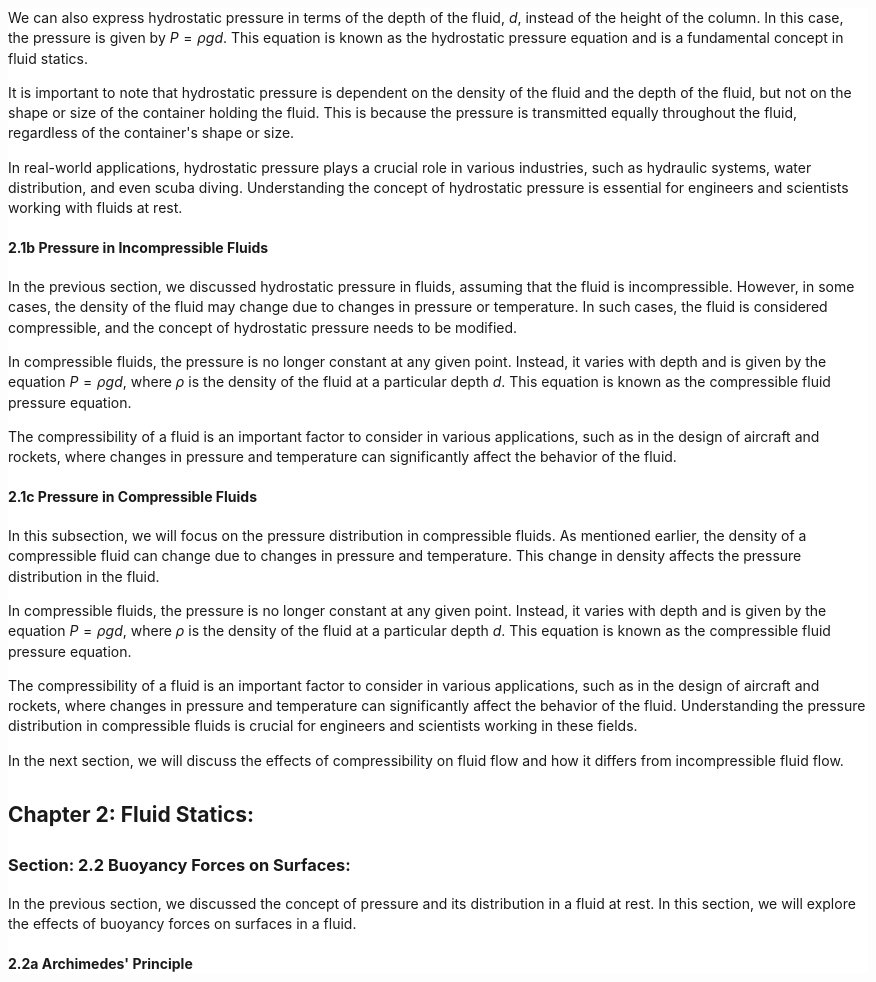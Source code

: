We can also express hydrostatic pressure in terms of the depth of the fluid, $d$, instead of the height of the column. In this case, the pressure is given by $P = \rho g d$. This equation is known as the hydrostatic pressure equation and is a fundamental concept in fluid statics.

It is important to note that hydrostatic pressure is dependent on the density of the fluid and the depth of the fluid, but not on the shape or size of the container holding the fluid. This is because the pressure is transmitted equally throughout the fluid, regardless of the container's shape or size.

In real-world applications, hydrostatic pressure plays a crucial role in various industries, such as hydraulic systems, water distribution, and even scuba diving. Understanding the concept of hydrostatic pressure is essential for engineers and scientists working with fluids at rest.

#### 2.1b Pressure in Incompressible Fluids

In the previous section, we discussed hydrostatic pressure in fluids, assuming that the fluid is incompressible. However, in some cases, the density of the fluid may change due to changes in pressure or temperature. In such cases, the fluid is considered compressible, and the concept of hydrostatic pressure needs to be modified.

In compressible fluids, the pressure is no longer constant at any given point. Instead, it varies with depth and is given by the equation $P = \rho g d$, where $\rho$ is the density of the fluid at a particular depth $d$. This equation is known as the compressible fluid pressure equation.

The compressibility of a fluid is an important factor to consider in various applications, such as in the design of aircraft and rockets, where changes in pressure and temperature can significantly affect the behavior of the fluid.

#### 2.1c Pressure in Compressible Fluids

In this subsection, we will focus on the pressure distribution in compressible fluids. As mentioned earlier, the density of a compressible fluid can change due to changes in pressure and temperature. This change in density affects the pressure distribution in the fluid.

In compressible fluids, the pressure is no longer constant at any given point. Instead, it varies with depth and is given by the equation $P = \rho g d$, where $\rho$ is the density of the fluid at a particular depth $d$. This equation is known as the compressible fluid pressure equation.

The compressibility of a fluid is an important factor to consider in various applications, such as in the design of aircraft and rockets, where changes in pressure and temperature can significantly affect the behavior of the fluid. Understanding the pressure distribution in compressible fluids is crucial for engineers and scientists working in these fields.

In the next section, we will discuss the effects of compressibility on fluid flow and how it differs from incompressible fluid flow. 


## Chapter 2: Fluid Statics:

### Section: 2.2 Buoyancy Forces on Surfaces:

In the previous section, we discussed the concept of pressure and its distribution in a fluid at rest. In this section, we will explore the effects of buoyancy forces on surfaces in a fluid.

#### 2.2a Archimedes' Principle
